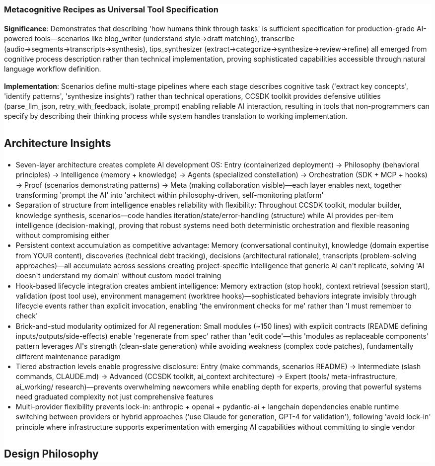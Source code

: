 ### Metacognitive Recipes as Universal Tool Specification

**Significance**: Demonstrates that describing 'how humans think through tasks' is sufficient specification for production-grade AI-powered tools—scenarios like blog_writer (understand style→draft matching), transcribe (audio→segments→transcripts→synthesis), tips_synthesizer (extract→categorize→synthesize→review→refine) all emerged from cognitive process description rather than technical implementation, proving sophisticated capabilities accessible through natural language workflow definition.

**Implementation**: Scenarios define multi-stage pipelines where each stage describes cognitive task ('extract key concepts', 'identify patterns', 'synthesize insights') rather than technical operations, CCSDK toolkit provides defensive utilities (parse_llm_json, retry_with_feedback, isolate_prompt) enabling reliable AI interaction, resulting in tools that non-programmers can specify by describing their thinking process while system handles translation to working implementation.

## Architecture Insights

- Seven-layer architecture creates complete AI development OS: Entry (containerized deployment) → Philosophy (behavioral principles) → Intelligence (memory + knowledge) → Agents (specialized constellation) → Orchestration (SDK + MCP + hooks) → Proof (scenarios demonstrating patterns) → Meta (making collaboration visible)—each layer enables next, together transforming 'prompt the AI' into 'architect within philosophy-driven, self-monitoring platform'
- Separation of structure from intelligence enables reliability with flexibility: Throughout CCSDK toolkit, modular builder, knowledge synthesis, scenarios—code handles iteration/state/error-handling (structure) while AI provides per-item intelligence (decision-making), proving that robust systems need both deterministic orchestration and flexible reasoning without compromising either
- Persistent context accumulation as competitive advantage: Memory (conversational continuity), knowledge (domain expertise from YOUR content), discoveries (technical debt tracking), decisions (architectural rationale), transcripts (problem-solving approaches)—all accumulate across sessions creating project-specific intelligence that generic AI can't replicate, solving 'AI doesn't understand my domain' without custom model training
- Hook-based lifecycle integration creates ambient intelligence: Memory extraction (stop hook), context retrieval (session start), validation (post tool use), environment management (worktree hooks)—sophisticated behaviors integrate invisibly through lifecycle events rather than explicit invocation, enabling 'the environment checks for me' rather than 'I must remember to check'
- Brick-and-stud modularity optimized for AI regeneration: Small modules (~150 lines) with explicit contracts (README defining inputs/outputs/side-effects) enable 'regenerate from spec' rather than 'edit code'—this 'modules as replaceable components' pattern leverages AI's strength (clean-slate generation) while avoiding weakness (complex code patches), fundamentally different maintenance paradigm
- Tiered abstraction levels enable progressive disclosure: Entry (make commands, scenarios README) → Intermediate (slash commands, CLAUDE.md) → Advanced (CCSDK toolkit, ai_context architecture) → Expert (tools/ meta-infrastructure, ai_working/ research)—prevents overwhelming newcomers while enabling depth for experts, proving that powerful systems need graduated complexity not just comprehensive features
- Multi-provider flexibility prevents lock-in: anthropic + openai + pydantic-ai + langchain dependencies enable runtime switching between providers or hybrid approaches ('use Claude for generation, GPT-4 for validation'), following 'avoid lock-in' principle where infrastructure supports experimentation with emerging AI capabilities without committing to single vendor

## Design Philosophy
